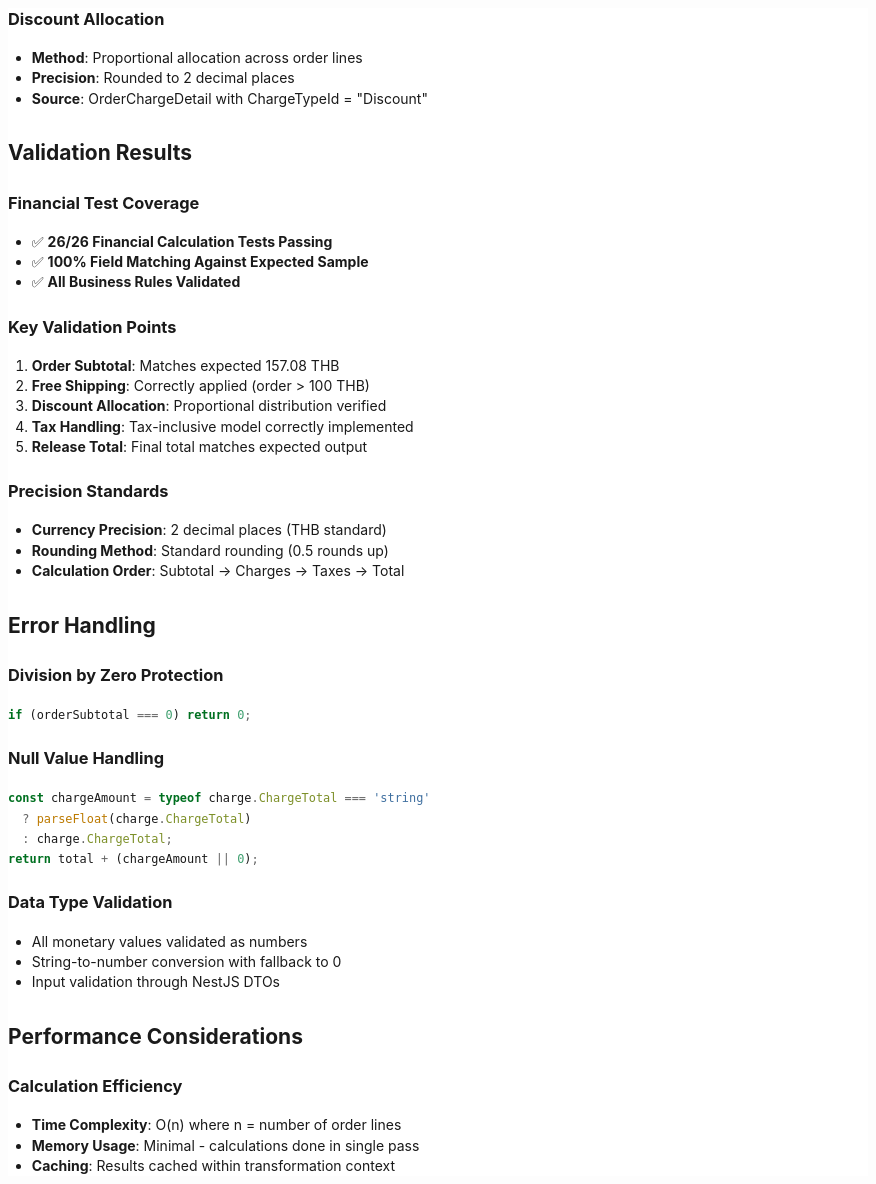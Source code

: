 ### Discount Allocation
- **Method**: Proportional allocation across order lines
- **Precision**: Rounded to 2 decimal places
- **Source**: OrderChargeDetail with ChargeTypeId = "Discount"

## Validation Results

### Financial Test Coverage
- ✅ **26/26 Financial Calculation Tests Passing**
- ✅ **100% Field Matching Against Expected Sample**
- ✅ **All Business Rules Validated**

### Key Validation Points
1. **Order Subtotal**: Matches expected 157.08 THB
2. **Free Shipping**: Correctly applied (order > 100 THB)
3. **Discount Allocation**: Proportional distribution verified
4. **Tax Handling**: Tax-inclusive model correctly implemented
5. **Release Total**: Final total matches expected output

### Precision Standards
- **Currency Precision**: 2 decimal places (THB standard)
- **Rounding Method**: Standard rounding (0.5 rounds up)
- **Calculation Order**: Subtotal → Charges → Taxes → Total

## Error Handling

### Division by Zero Protection
```typescript
if (orderSubtotal === 0) return 0;
```

### Null Value Handling
```typescript
const chargeAmount = typeof charge.ChargeTotal === 'string' 
  ? parseFloat(charge.ChargeTotal) 
  : charge.ChargeTotal;
return total + (chargeAmount || 0);
```

### Data Type Validation
- All monetary values validated as numbers
- String-to-number conversion with fallback to 0
- Input validation through NestJS DTOs

## Performance Considerations

### Calculation Efficiency
- **Time Complexity**: O(n) where n = number of order lines
- **Memory Usage**: Minimal - calculations done in single pass
- **Caching**: Results cached within transformation context
